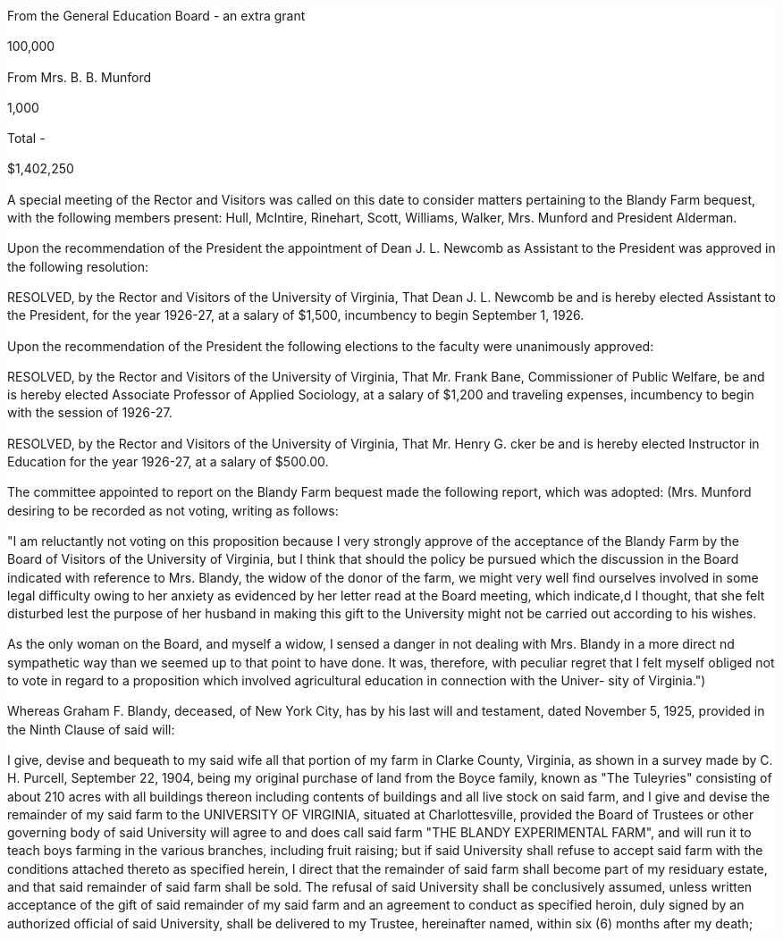 From the General Education Board - an extra grant

100,000

From Mrs. B. B. Munford

1,000

Total -

$1,402,250

A special meeting of the Rector and Visitors was called on this date to consider matters pertaining to the Blandy Farm bequest, with the following members present: Hull, McIntire, Rinehart, Scott, Williams, Walker, Mrs. Munford and President Alderman.

Upon the recommendation of the President the appointment of Dean J. L. Newcomb as Assistant to the President was approved in the following resolution:

RESOLVED, by the Rector and Visitors of the University of Virginia, That Dean J. L. Newcomb be and is hereby elected Assistant to the President, for the year 1926-27, at a salary of $1,500, incumbency to begin September 1, 1926.

Upon the recommendation of the President the following elections to the faculty were unanimously approved:

RESOLVED, by the Rector and Visitors of the University of Virginia, That Mr. Frank Bane, Commissioner of Public Welfare, be and is hereby elected Associate Professor of Applied Sociology, at a salary of $1,200 and traveling expenses, incumbency to begin with the session of 1926-27.

RESOLVED, by the Rector and Visitors of the University of Virginia, That Mr. Henry G. cker be and is hereby elected Instructor in Education for the year 1926-27, at a salary of $500.00.

The committee appointed to report on the Blandy Farm bequest made the following report, which was adopted: (Mrs. Munford desiring to be recorded as not voting, writing as follows:

"I am reluctantly not voting on this proposition because I very strongly approve of the acceptance of the Blandy Farm by the Board of Visitors of the University of Virginia, but I think that should the policy be pursued which the discussion in the Board indicated with reference to Mrs. Blandy, the widow of the donor of the farm, we might very well find ourselves involved in some legal difficulty owing to her anxiety as evidenced by her letter read at the Board meeting, which indicate,d I thought, that she felt disturbed lest the purpose of her husband in making this gift to the University might not be carried out according to his wishes.

As the only woman on the Board, and myself a widow, I sensed a danger in not dealing with Mrs. Blandy in a more direct nd sympathetic way than we seemed up to that point to have done. It was, therefore, with peculiar regret that I felt myself obliged not to vote in regard to a proposition which involved agricultural education in connection with the Univer- sity of Virginia.")

Whereas Graham F. Blandy, deceased, of New York City, has by his last will and testament, dated November 5, 1925, provided in the Ninth Clause of said will:

I give, devise and bequeath to my said wife all that portion of my farm in Clarke County, Virginia, as shown in a survey made by C. H. Purcell, September 22, 1904, being my original purchase of land from the Boyce family, known as "The Tuleyries" consisting of about 210 acres with all buildings thereon including contents of buildings and all live stock on said farm, and I give and devise the remainder of my said farm to the UNIVERSITY OF VIRGINIA, situated at Charlottesville, provided the Board of Trustees or other governing body of said University will agree to and does call said farm "THE BLANDY EXPERIMENTAL FARM", and will run it to teach boys farming in the various branches, including fruit raising; but if said University shall refuse to accept said farm with the conditions attached thereto as specified herein, I direct that the remainder of said farm shall become part of my residuary estate, and that said remainder of said farm shall be sold. The refusal of said University shall be conclusively assumed, unless written acceptance of the gift of said remainder of my said farm and an agreement to conduct as specified heroin, duly signed by an authorized official of said University, shall be delivered to my Trustee, hereinafter named, within six (6) months after my death;
